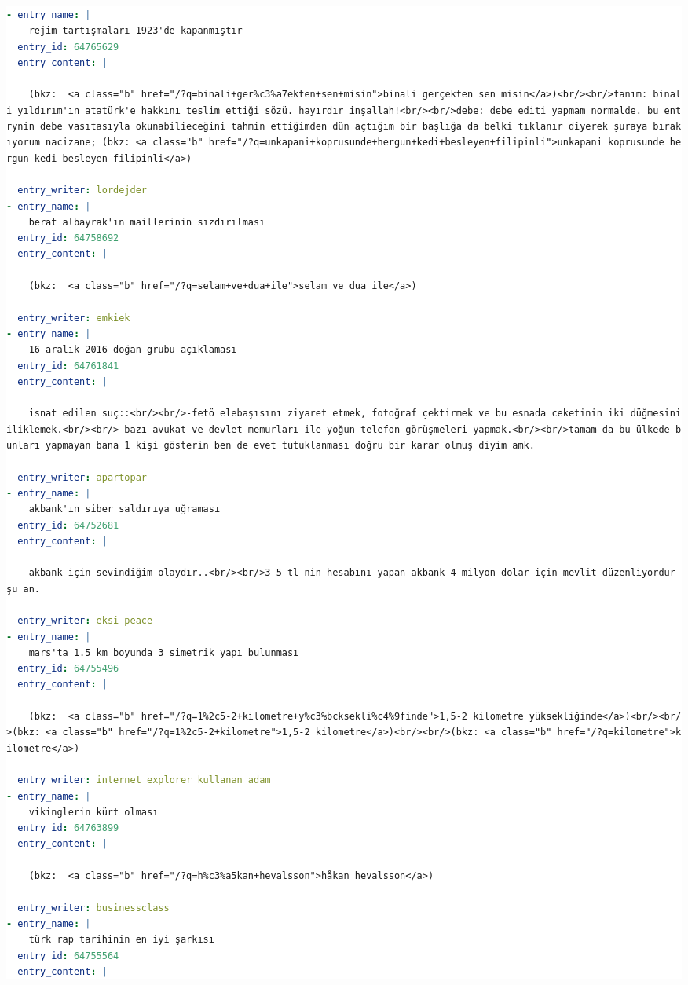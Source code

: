 ```yaml
- entry_name: |
    rejim tartışmaları 1923'de kapanmıştır
  entry_id: 64765629
  entry_content: |
    
    (bkz:  <a class="b" href="/?q=binali+ger%c3%a7ekten+sen+misin">binali gerçekten sen misin</a>)<br/><br/>tanım: binali yıldırım'ın atatürk'e hakkını teslim ettiği sözü. hayırdır inşallah!<br/><br/>debe: debe editi yapmam normalde. bu entrynin debe vasıtasıyla okunabilieceğini tahmin ettiğimden dün açtığım bir başlığa da belki tıklanır diyerek şuraya bırakıyorum nacizane; (bkz: <a class="b" href="/?q=unkapani+koprusunde+hergun+kedi+besleyen+filipinli">unkapani koprusunde hergun kedi besleyen filipinli</a>)
   
  entry_writer: lordejder
- entry_name: |
    berat albayrak'ın maillerinin sızdırılması
  entry_id: 64758692
  entry_content: |
    
    (bkz:  <a class="b" href="/?q=selam+ve+dua+ile">selam ve dua ile</a>)
   
  entry_writer: emkiek
- entry_name: |
    16 aralık 2016 doğan grubu açıklaması
  entry_id: 64761841
  entry_content: |
    
    isnat edilen suç::<br/><br/>-fetö elebaşısını ziyaret etmek, fotoğraf çektirmek ve bu esnada ceketinin iki düğmesini iliklemek.<br/><br/>-bazı avukat ve devlet memurları ile yoğun telefon görüşmeleri yapmak.<br/><br/>tamam da bu ülkede bunları yapmayan bana 1 kişi gösterin ben de evet tutuklanması doğru bir karar olmuş diyim amk.
   
  entry_writer: apartopar
- entry_name: |
    akbank'ın siber saldırıya uğraması
  entry_id: 64752681
  entry_content: |
    
    akbank için sevindiğim olaydır..<br/><br/>3-5 tl nin hesabını yapan akbank 4 milyon dolar için mevlit düzenliyordur şu an.
   
  entry_writer: eksi peace
- entry_name: |
    mars'ta 1.5 km boyunda 3 simetrik yapı bulunması
  entry_id: 64755496
  entry_content: |
    
    (bkz:  <a class="b" href="/?q=1%2c5-2+kilometre+y%c3%bcksekli%c4%9finde">1,5-2 kilometre yüksekliğinde</a>)<br/><br/>(bkz: <a class="b" href="/?q=1%2c5-2+kilometre">1,5-2 kilometre</a>)<br/><br/>(bkz: <a class="b" href="/?q=kilometre">kilometre</a>)
   
  entry_writer: internet explorer kullanan adam
- entry_name: |
    vikinglerin kürt olması
  entry_id: 64763899
  entry_content: |
    
    (bkz:  <a class="b" href="/?q=h%c3%a5kan+hevalsson">håkan hevalsson</a>)
   
  entry_writer: businessclass
- entry_name: |
    türk rap tarihinin en iyi şarkısı
  entry_id: 64755564
  entry_content: |
```